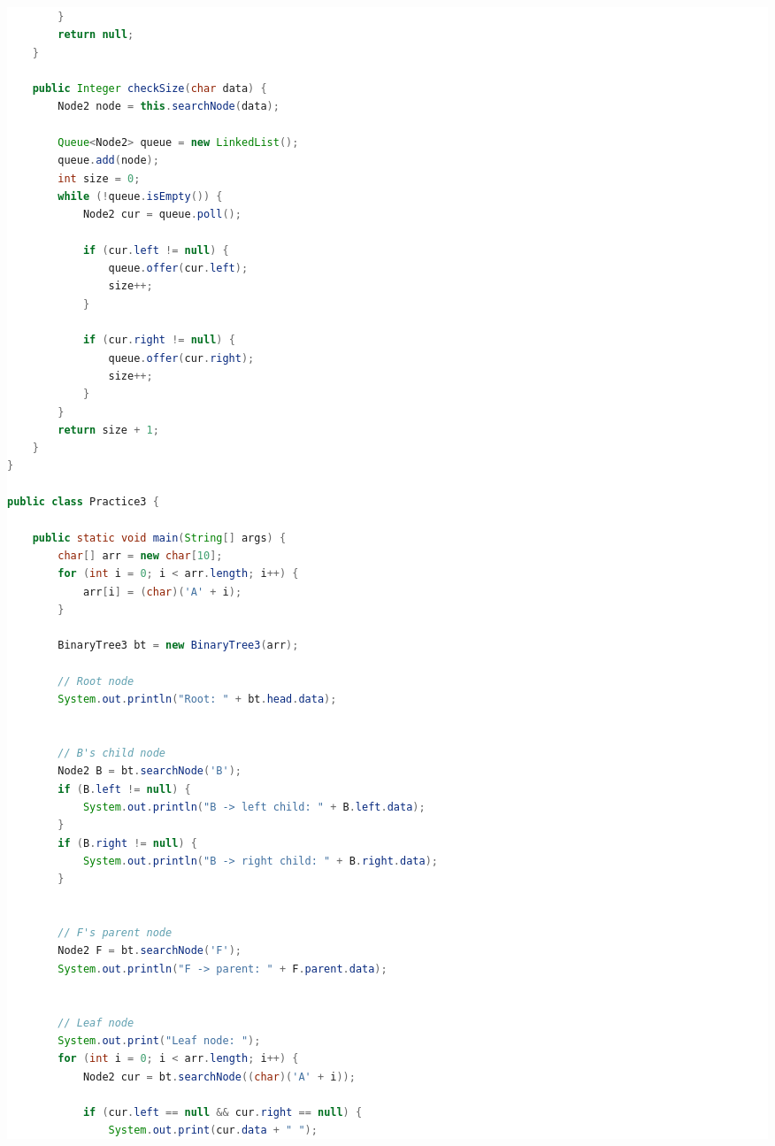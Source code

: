 ```java
        }
        return null;
    }

    public Integer checkSize(char data) {
        Node2 node = this.searchNode(data);

        Queue<Node2> queue = new LinkedList();
        queue.add(node);
        int size = 0;
        while (!queue.isEmpty()) {
            Node2 cur = queue.poll();

            if (cur.left != null) {
                queue.offer(cur.left);
                size++;
            }

            if (cur.right != null) {
                queue.offer(cur.right);
                size++;
            }
        }
        return size + 1;
    }
}

public class Practice3 {

    public static void main(String[] args) {
        char[] arr = new char[10];
        for (int i = 0; i < arr.length; i++) {
            arr[i] = (char)('A' + i);
        }

        BinaryTree3 bt = new BinaryTree3(arr);

        // Root node
        System.out.println("Root: " + bt.head.data);


        // B's child node
        Node2 B = bt.searchNode('B');
        if (B.left != null) {
            System.out.println("B -> left child: " + B.left.data);
        }
        if (B.right != null) {
            System.out.println("B -> right child: " + B.right.data);
        }


        // F's parent node
        Node2 F = bt.searchNode('F');
        System.out.println("F -> parent: " + F.parent.data);


        // Leaf node
        System.out.print("Leaf node: ");
        for (int i = 0; i < arr.length; i++) {
            Node2 cur = bt.searchNode((char)('A' + i));

            if (cur.left == null && cur.right == null) {
                System.out.print(cur.data + " ");
```